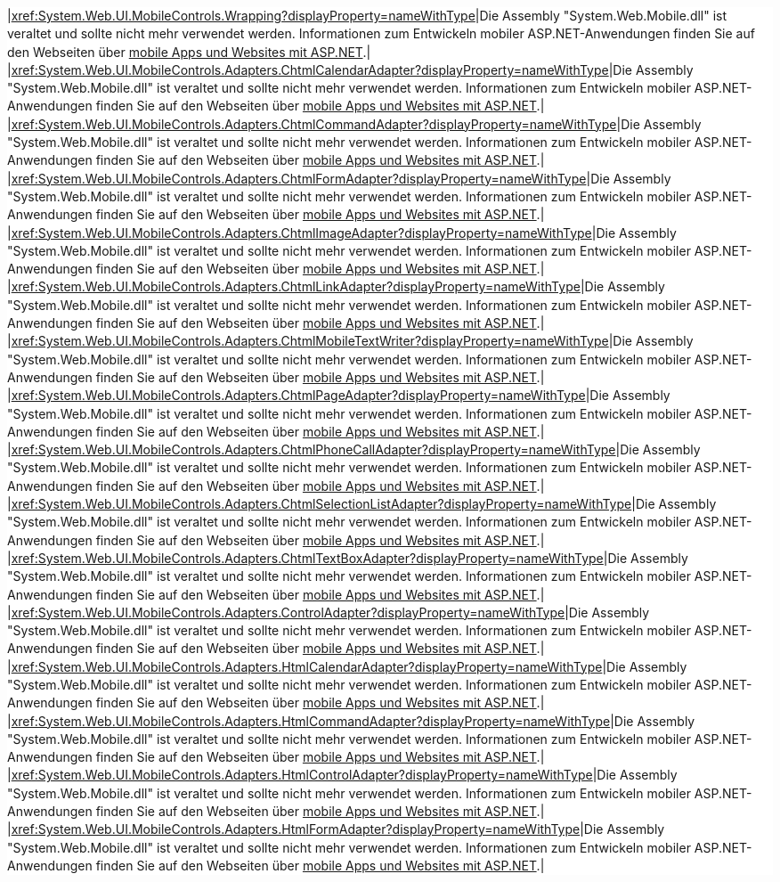 |<xref:System.Web.UI.MobileControls.Wrapping?displayProperty=nameWithType>|Die Assembly "System.Web.Mobile.dll" ist veraltet und sollte nicht mehr verwendet werden. Informationen zum Entwickeln mobiler ASP.NET-Anwendungen finden Sie auf den Webseiten über [mobile Apps und Websites mit ASP.NET](https://go.microsoft.com/fwlink/?LinkId=157231).|
|<xref:System.Web.UI.MobileControls.Adapters.ChtmlCalendarAdapter?displayProperty=nameWithType>|Die Assembly "System.Web.Mobile.dll" ist veraltet und sollte nicht mehr verwendet werden. Informationen zum Entwickeln mobiler ASP.NET-Anwendungen finden Sie auf den Webseiten über [mobile Apps und Websites mit ASP.NET](https://go.microsoft.com/fwlink/?LinkId=157231).|
|<xref:System.Web.UI.MobileControls.Adapters.ChtmlCommandAdapter?displayProperty=nameWithType>|Die Assembly "System.Web.Mobile.dll" ist veraltet und sollte nicht mehr verwendet werden. Informationen zum Entwickeln mobiler ASP.NET-Anwendungen finden Sie auf den Webseiten über [mobile Apps und Websites mit ASP.NET](https://go.microsoft.com/fwlink/?LinkId=157231).|
|<xref:System.Web.UI.MobileControls.Adapters.ChtmlFormAdapter?displayProperty=nameWithType>|Die Assembly "System.Web.Mobile.dll" ist veraltet und sollte nicht mehr verwendet werden. Informationen zum Entwickeln mobiler ASP.NET-Anwendungen finden Sie auf den Webseiten über [mobile Apps und Websites mit ASP.NET](https://go.microsoft.com/fwlink/?LinkId=157231).|
|<xref:System.Web.UI.MobileControls.Adapters.ChtmlImageAdapter?displayProperty=nameWithType>|Die Assembly "System.Web.Mobile.dll" ist veraltet und sollte nicht mehr verwendet werden. Informationen zum Entwickeln mobiler ASP.NET-Anwendungen finden Sie auf den Webseiten über [mobile Apps und Websites mit ASP.NET](https://go.microsoft.com/fwlink/?LinkId=157231).|
|<xref:System.Web.UI.MobileControls.Adapters.ChtmlLinkAdapter?displayProperty=nameWithType>|Die Assembly "System.Web.Mobile.dll" ist veraltet und sollte nicht mehr verwendet werden. Informationen zum Entwickeln mobiler ASP.NET-Anwendungen finden Sie auf den Webseiten über [mobile Apps und Websites mit ASP.NET](https://go.microsoft.com/fwlink/?LinkId=157231).|
|<xref:System.Web.UI.MobileControls.Adapters.ChtmlMobileTextWriter?displayProperty=nameWithType>|Die Assembly "System.Web.Mobile.dll" ist veraltet und sollte nicht mehr verwendet werden. Informationen zum Entwickeln mobiler ASP.NET-Anwendungen finden Sie auf den Webseiten über [mobile Apps und Websites mit ASP.NET](https://go.microsoft.com/fwlink/?LinkId=157231).|
|<xref:System.Web.UI.MobileControls.Adapters.ChtmlPageAdapter?displayProperty=nameWithType>|Die Assembly "System.Web.Mobile.dll" ist veraltet und sollte nicht mehr verwendet werden. Informationen zum Entwickeln mobiler ASP.NET-Anwendungen finden Sie auf den Webseiten über [mobile Apps und Websites mit ASP.NET](https://go.microsoft.com/fwlink/?LinkId=157231).|
|<xref:System.Web.UI.MobileControls.Adapters.ChtmlPhoneCallAdapter?displayProperty=nameWithType>|Die Assembly "System.Web.Mobile.dll" ist veraltet und sollte nicht mehr verwendet werden. Informationen zum Entwickeln mobiler ASP.NET-Anwendungen finden Sie auf den Webseiten über [mobile Apps und Websites mit ASP.NET](https://go.microsoft.com/fwlink/?LinkId=157231).|
|<xref:System.Web.UI.MobileControls.Adapters.ChtmlSelectionListAdapter?displayProperty=nameWithType>|Die Assembly "System.Web.Mobile.dll" ist veraltet und sollte nicht mehr verwendet werden. Informationen zum Entwickeln mobiler ASP.NET-Anwendungen finden Sie auf den Webseiten über [mobile Apps und Websites mit ASP.NET](https://go.microsoft.com/fwlink/?LinkId=157231).|
|<xref:System.Web.UI.MobileControls.Adapters.ChtmlTextBoxAdapter?displayProperty=nameWithType>|Die Assembly "System.Web.Mobile.dll" ist veraltet und sollte nicht mehr verwendet werden. Informationen zum Entwickeln mobiler ASP.NET-Anwendungen finden Sie auf den Webseiten über [mobile Apps und Websites mit ASP.NET](https://go.microsoft.com/fwlink/?LinkId=157231).|
|<xref:System.Web.UI.MobileControls.Adapters.ControlAdapter?displayProperty=nameWithType>|Die Assembly "System.Web.Mobile.dll" ist veraltet und sollte nicht mehr verwendet werden. Informationen zum Entwickeln mobiler ASP.NET-Anwendungen finden Sie auf den Webseiten über [mobile Apps und Websites mit ASP.NET](https://go.microsoft.com/fwlink/?LinkId=157231).|
|<xref:System.Web.UI.MobileControls.Adapters.HtmlCalendarAdapter?displayProperty=nameWithType>|Die Assembly "System.Web.Mobile.dll" ist veraltet und sollte nicht mehr verwendet werden. Informationen zum Entwickeln mobiler ASP.NET-Anwendungen finden Sie auf den Webseiten über [mobile Apps und Websites mit ASP.NET](https://go.microsoft.com/fwlink/?LinkId=157231).|
|<xref:System.Web.UI.MobileControls.Adapters.HtmlCommandAdapter?displayProperty=nameWithType>|Die Assembly "System.Web.Mobile.dll" ist veraltet und sollte nicht mehr verwendet werden. Informationen zum Entwickeln mobiler ASP.NET-Anwendungen finden Sie auf den Webseiten über [mobile Apps und Websites mit ASP.NET](https://go.microsoft.com/fwlink/?LinkId=157231).|
|<xref:System.Web.UI.MobileControls.Adapters.HtmlControlAdapter?displayProperty=nameWithType>|Die Assembly "System.Web.Mobile.dll" ist veraltet und sollte nicht mehr verwendet werden. Informationen zum Entwickeln mobiler ASP.NET-Anwendungen finden Sie auf den Webseiten über [mobile Apps und Websites mit ASP.NET](https://go.microsoft.com/fwlink/?LinkId=157231).|
|<xref:System.Web.UI.MobileControls.Adapters.HtmlFormAdapter?displayProperty=nameWithType>|Die Assembly "System.Web.Mobile.dll" ist veraltet und sollte nicht mehr verwendet werden. Informationen zum Entwickeln mobiler ASP.NET-Anwendungen finden Sie auf den Webseiten über [mobile Apps und Websites mit ASP.NET](https://go.microsoft.com/fwlink/?LinkId=157231).|